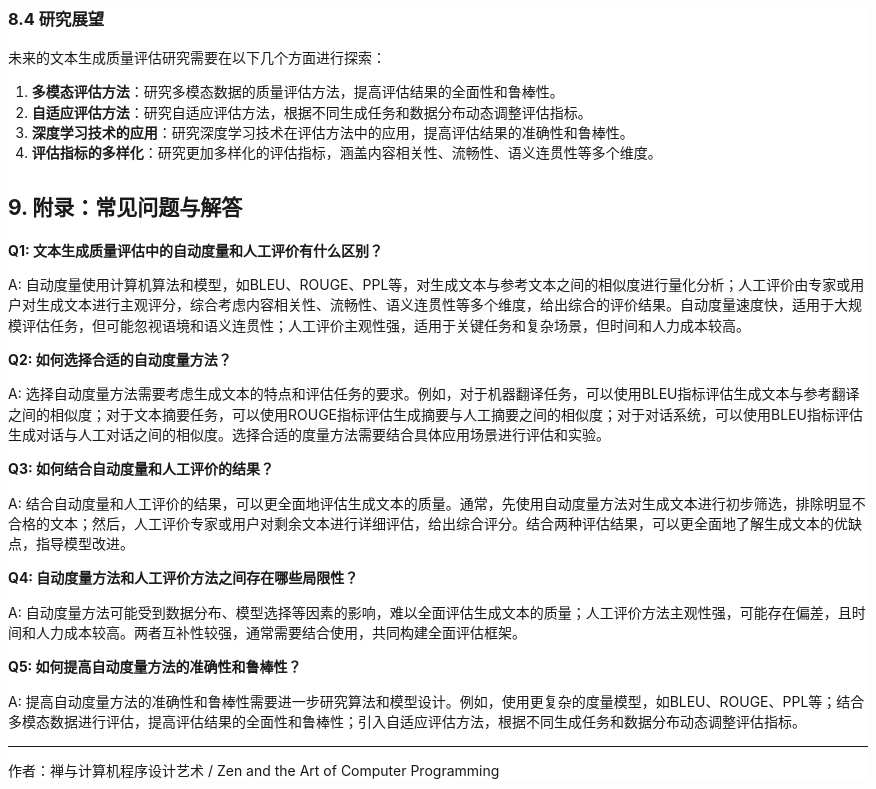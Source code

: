 ### 8.4 研究展望

未来的文本生成质量评估研究需要在以下几个方面进行探索：

1. **多模态评估方法**：研究多模态数据的质量评估方法，提高评估结果的全面性和鲁棒性。
2. **自适应评估方法**：研究自适应评估方法，根据不同生成任务和数据分布动态调整评估指标。
3. **深度学习技术的应用**：研究深度学习技术在评估方法中的应用，提高评估结果的准确性和鲁棒性。
4. **评估指标的多样化**：研究更加多样化的评估指标，涵盖内容相关性、流畅性、语义连贯性等多个维度。

## 9. 附录：常见问题与解答

**Q1: 文本生成质量评估中的自动度量和人工评价有什么区别？**

A: 自动度量使用计算机算法和模型，如BLEU、ROUGE、PPL等，对生成文本与参考文本之间的相似度进行量化分析；人工评价由专家或用户对生成文本进行主观评分，综合考虑内容相关性、流畅性、语义连贯性等多个维度，给出综合的评价结果。自动度量速度快，适用于大规模评估任务，但可能忽视语境和语义连贯性；人工评价主观性强，适用于关键任务和复杂场景，但时间和人力成本较高。

**Q2: 如何选择合适的自动度量方法？**

A: 选择自动度量方法需要考虑生成文本的特点和评估任务的要求。例如，对于机器翻译任务，可以使用BLEU指标评估生成文本与参考翻译之间的相似度；对于文本摘要任务，可以使用ROUGE指标评估生成摘要与人工摘要之间的相似度；对于对话系统，可以使用BLEU指标评估生成对话与人工对话之间的相似度。选择合适的度量方法需要结合具体应用场景进行评估和实验。

**Q3: 如何结合自动度量和人工评价的结果？**

A: 结合自动度量和人工评价的结果，可以更全面地评估生成文本的质量。通常，先使用自动度量方法对生成文本进行初步筛选，排除明显不合格的文本；然后，人工评价专家或用户对剩余文本进行详细评估，给出综合评分。结合两种评估结果，可以更全面地了解生成文本的优缺点，指导模型改进。

**Q4: 自动度量方法和人工评价方法之间存在哪些局限性？**

A: 自动度量方法可能受到数据分布、模型选择等因素的影响，难以全面评估生成文本的质量；人工评价方法主观性强，可能存在偏差，且时间和人力成本较高。两者互补性较强，通常需要结合使用，共同构建全面评估框架。

**Q5: 如何提高自动度量方法的准确性和鲁棒性？**

A: 提高自动度量方法的准确性和鲁棒性需要进一步研究算法和模型设计。例如，使用更复杂的度量模型，如BLEU、ROUGE、PPL等；结合多模态数据进行评估，提高评估结果的全面性和鲁棒性；引入自适应评估方法，根据不同生成任务和数据分布动态调整评估指标。

---

作者：禅与计算机程序设计艺术 / Zen and the Art of Computer Programming

